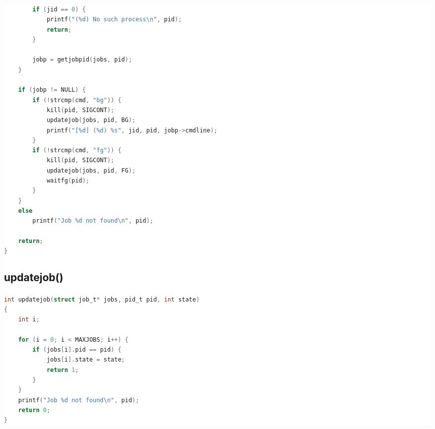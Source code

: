 ```c
        if (jid == 0) {
            printf("(%d) No such process\n", pid);
            return;
        }

        jobp = getjobpid(jobs, pid);
    }

    if (jobp != NULL) {
        if (!strcmp(cmd, "bg")) {
            kill(pid, SIGCONT);
            updatejob(jobs, pid, BG);
            printf("[%d] (%d) %s", jid, pid, jobp->cmdline);
        }
        if (!strcmp(cmd, "fg")) {
            kill(pid, SIGCONT);
            updatejob(jobs, pid, FG);
            waitfg(pid);
        }
    }
    else
        printf("Job %d not found\n", pid);

    return;
}
```

## updatejob()

```c
int updatejob(struct job_t* jobs, pid_t pid, int state)
{
    int i;

    for (i = 0; i < MAXJOBS; i++) {
        if (jobs[i].pid == pid) {
            jobs[i].state = state;
            return 1;
        }
    }
    printf("Job %d not found\n", pid);
    return 0;
}

```